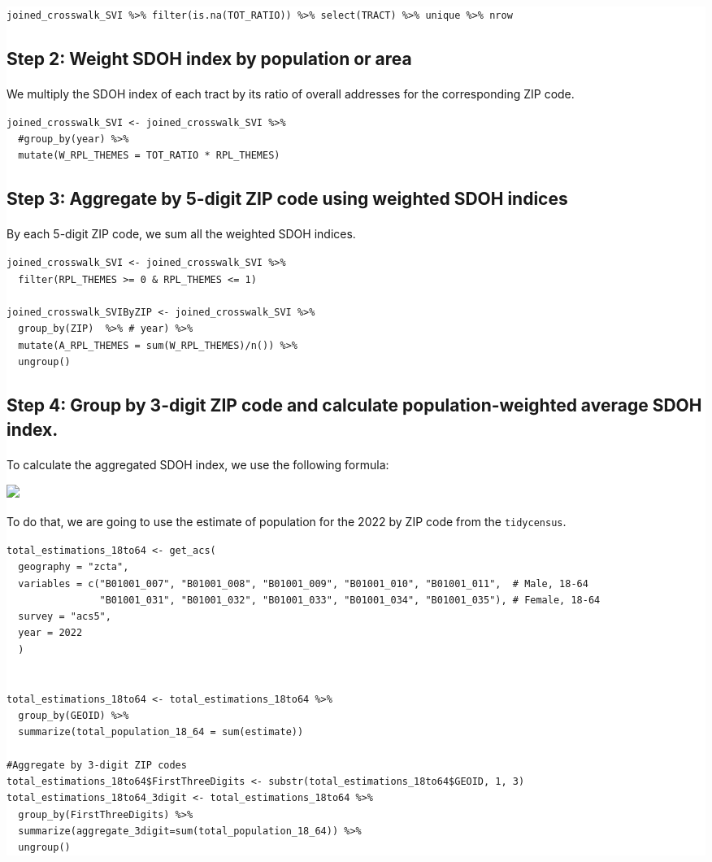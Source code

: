     joined_crosswalk_SVI %>% filter(is.na(TOT_RATIO)) %>% select(TRACT) %>% unique %>% nrow

## Step 2: Weight SDOH index by population or area

We multiply the SDOH index of each tract by its ratio of overall
addresses for the corresponding ZIP code.

    joined_crosswalk_SVI <- joined_crosswalk_SVI %>% 
      #group_by(year) %>% 
      mutate(W_RPL_THEMES = TOT_RATIO * RPL_THEMES) 

## Step 3: Aggregate by 5-digit ZIP code using weighted SDOH indices

By each 5-digit ZIP code, we sum all the weighted SDOH indices.

    joined_crosswalk_SVI <- joined_crosswalk_SVI %>% 
      filter(RPL_THEMES >= 0 & RPL_THEMES <= 1)

    joined_crosswalk_SVIByZIP <- joined_crosswalk_SVI %>% 
      group_by(ZIP)  %>% # year) %>% 
      mutate(A_RPL_THEMES = sum(W_RPL_THEMES)/n()) %>% 
      ungroup()

## Step 4: Group by 3-digit ZIP code and calculate population-weighted average SDOH index.

To calculate the aggregated SDOH index, we use the following formula:

![](images/Screenshot%202024-09-23%20203649.png)

To do that, we are going to use the estimate of population for the 2022
by ZIP code from the `tidycensus`.

    total_estimations_18to64 <- get_acs(
      geography = "zcta",
      variables = c("B01001_007", "B01001_008", "B01001_009", "B01001_010", "B01001_011",  # Male, 18-64
                    "B01001_031", "B01001_032", "B01001_033", "B01001_034", "B01001_035"), # Female, 18-64
      survey = "acs5",
      year = 2022
      )


    total_estimations_18to64 <- total_estimations_18to64 %>%
      group_by(GEOID) %>%
      summarize(total_population_18_64 = sum(estimate))

    #Aggregate by 3-digit ZIP codes
    total_estimations_18to64$FirstThreeDigits <- substr(total_estimations_18to64$GEOID, 1, 3)
    total_estimations_18to64_3digit <- total_estimations_18to64 %>%
      group_by(FirstThreeDigits) %>%
      summarize(aggregate_3digit=sum(total_population_18_64)) %>% 
      ungroup()
